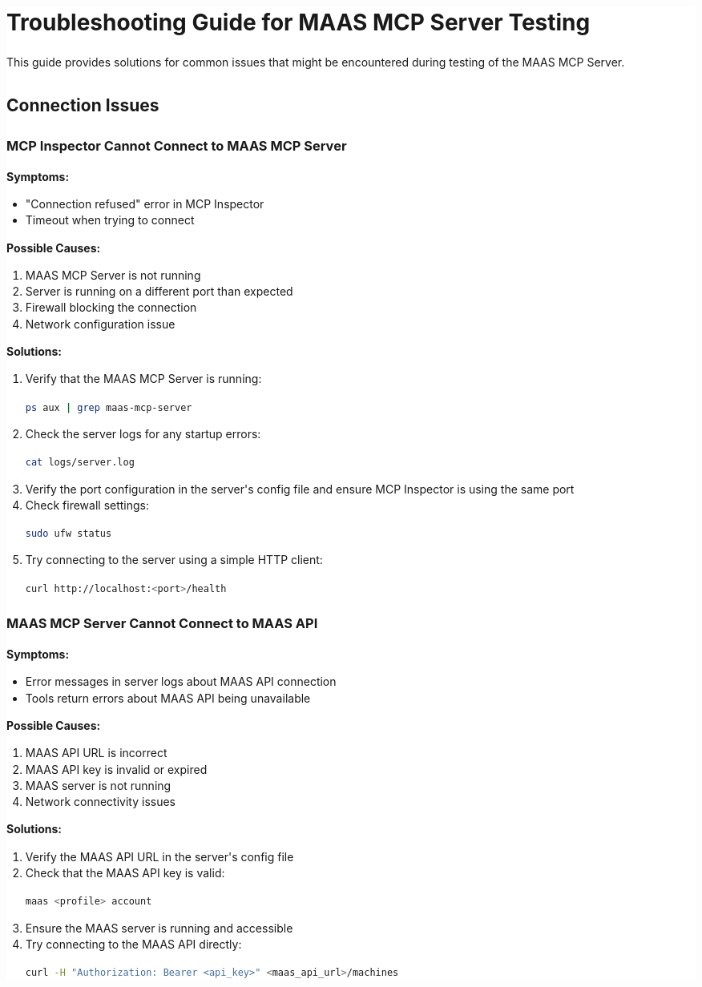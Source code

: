 # Troubleshooting Guide for MAAS MCP Server Testing

This guide provides solutions for common issues that might be encountered during testing of the MAAS MCP Server.

## Connection Issues

### MCP Inspector Cannot Connect to MAAS MCP Server

**Symptoms:**
- "Connection refused" error in MCP Inspector
- Timeout when trying to connect

**Possible Causes:**
1. MAAS MCP Server is not running
2. Server is running on a different port than expected
3. Firewall blocking the connection
4. Network configuration issue

**Solutions:**
1. Verify that the MAAS MCP Server is running:
   ```bash
   ps aux | grep maas-mcp-server
   ```
2. Check the server logs for any startup errors:
   ```bash
   cat logs/server.log
   ```
3. Verify the port configuration in the server's config file and ensure MCP Inspector is using the same port
4. Check firewall settings:
   ```bash
   sudo ufw status
   ```
5. Try connecting to the server using a simple HTTP client:
   ```bash
   curl http://localhost:<port>/health
   ```

### MAAS MCP Server Cannot Connect to MAAS API

**Symptoms:**
- Error messages in server logs about MAAS API connection
- Tools return errors about MAAS API being unavailable

**Possible Causes:**
1. MAAS API URL is incorrect
2. MAAS API key is invalid or expired
3. MAAS server is not running
4. Network connectivity issues

**Solutions:**
1. Verify the MAAS API URL in the server's config file
2. Check that the MAAS API key is valid:
   ```bash
   maas <profile> account
   ```
3. Ensure the MAAS server is running and accessible
4. Try connecting to the MAAS API directly:
   ```bash
   curl -H "Authorization: Bearer <api_key>" <maas_api_url>/machines
   ```
